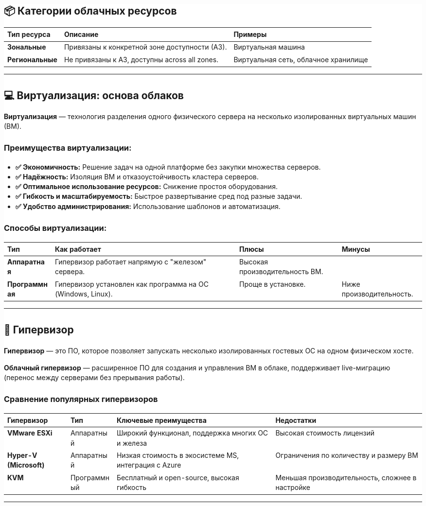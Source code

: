## 📦 Категории облачных ресурсов

| Тип ресурса | Описание | Примеры |
| :--- | :--- | :--- |
| ****Зональные**** | Привязаны к конкретной зоне доступности (АЗ). | Виртуальная машина |
| ****Региональные**** | Не привязаны к АЗ, доступны across all zones. | Виртуальная сеть, облачное хранилище |

---

## 💻 Виртуализация: основа облаков

**Виртуализация** — технология разделения одного физического сервера на несколько изолированных виртуальных машин (ВМ).

### Преимущества виртуализации:
*   **✅ Экономичность:** Решение задач на одной платформе без закупки множества серверов.
*   **✅ Надёжность:** Изоляция ВМ и отказоустойчивость кластера серверов.
*   **✅ Оптимальное использование ресурсов:** Снижение простоя оборудования.
*   **✅ Гибкость и масштабируемость:** Быстрое развертывание сред под разные задачи.
*   **✅ Удобство администрирования:** Использование шаблонов и автоматизация.

### Способы виртуализации:

| Тип | Как работает | Плюсы | Минусы |
| :--- | :--- | :--- | :--- |
| **Аппаратная** | Гипервизор работает напрямую с "железом" сервера. | Высокая производительность ВМ. | |
| **Программная** | Гипервизор установлен как программа на ОС (Windows, Linux). | Проще в установке. | Ниже производительность. |

---

## 🧠 Гипервизор

**Гипервизор** — это ПО, которое позволяет запускать несколько изолированных гостевых ОС на одном физическом хосте.

**Облачный гипервизор** — расширенное ПО для создания и управления ВМ в облаке, поддерживает live-миграцию (перенос между серверами без прерывания работы).

### Сравнение популярных гипервизоров

| Гипервизор | Тип | Ключевые преимущества | Недостатки |
| :--- | :--- | :--- | :--- |
| **VMware ESXi** | Аппаратный | Широкий функционал, поддержка многих ОС и железа | Высокая стоимость лицензий |
| **Hyper-V (Microsoft)** | Аппаратный | Низкая стоимость в экосистеме MS, интеграция с Azure | Ограничения по количеству и размеру ВМ |
| **KVM** | Программный | Бесплатный и open-source, высокая гибкость | Меньшая производительность, сложнее в настройке |

---
